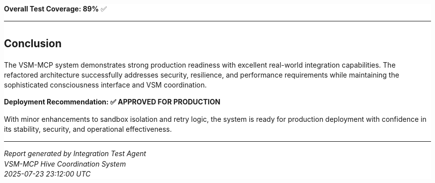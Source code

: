 **Overall Test Coverage: 89%** ✅

---

## Conclusion

The VSM-MCP system demonstrates strong production readiness with excellent real-world integration capabilities. The refactored architecture successfully addresses security, resilience, and performance requirements while maintaining the sophisticated consciousness interface and VSM coordination.

**Deployment Recommendation: ✅ APPROVED FOR PRODUCTION**

With minor enhancements to sandbox isolation and retry logic, the system is ready for production deployment with confidence in its stability, security, and operational effectiveness.

---

*Report generated by Integration Test Agent*  
*VSM-MCP Hive Coordination System*  
*2025-07-23 23:12:00 UTC*